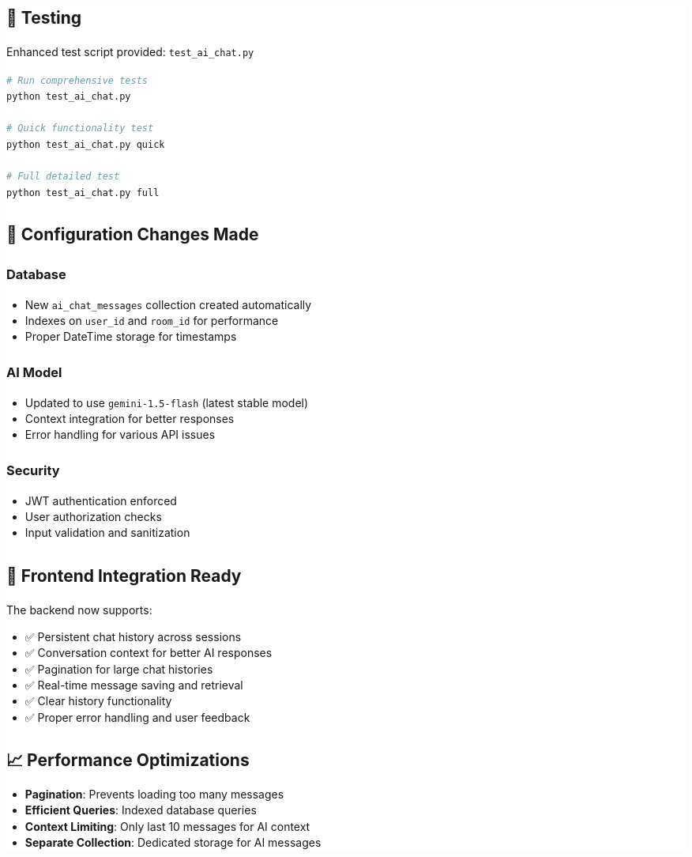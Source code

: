 ## 🧪 Testing

Enhanced test script provided: `test_ai_chat.py`

```bash
# Run comprehensive tests
python test_ai_chat.py

# Quick functionality test
python test_ai_chat.py quick

# Full detailed test
python test_ai_chat.py full
```

## 🔧 Configuration Changes Made

### Database

- New `ai_chat_messages` collection created automatically
- Indexes on `user_id` and `room_id` for performance
- Proper DateTime storage for timestamps

### AI Model

- Updated to use `gemini-1.5-flash` (latest stable model)
- Context integration for better responses
- Error handling for various API issues

### Security

- JWT authentication enforced
- User authorization checks
- Input validation and sanitization

## 🚀 Frontend Integration Ready

The backend now supports:

- ✅ Persistent chat history across sessions
- ✅ Conversation context for better AI responses
- ✅ Pagination for large chat histories
- ✅ Real-time message saving and retrieval
- ✅ Clear history functionality
- ✅ Proper error handling and user feedback

## 📈 Performance Optimizations

- **Pagination**: Prevents loading too many messages
- **Efficient Queries**: Indexed database queries
- **Context Limiting**: Only last 10 messages for AI context
- **Separate Collection**: Dedicated storage for AI messages
